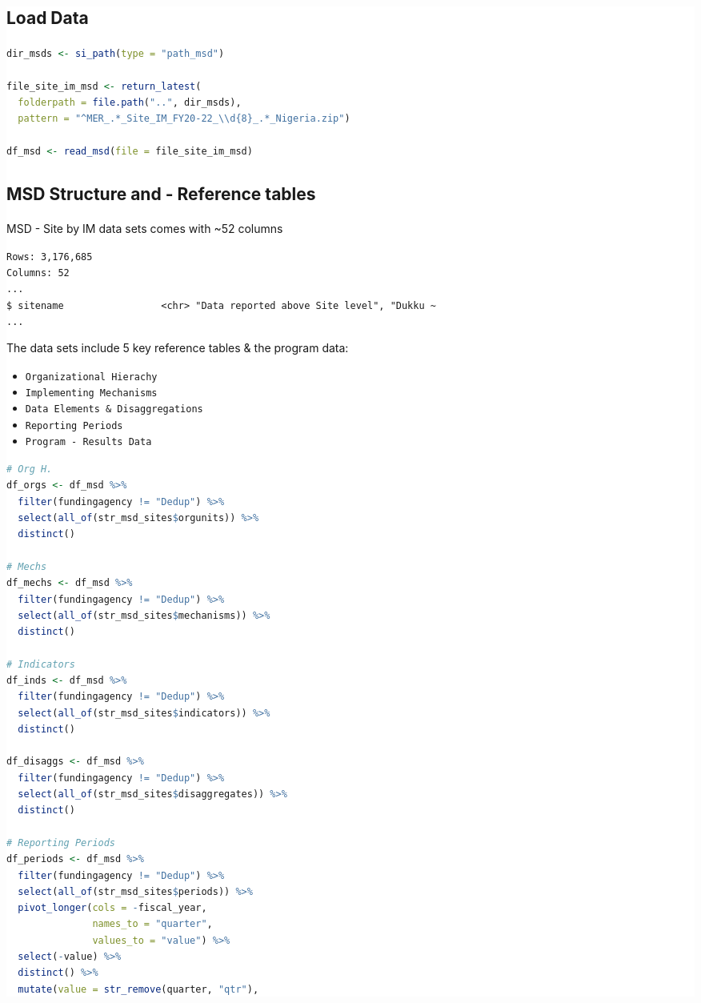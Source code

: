 ## Load Data

``` r
dir_msds <- si_path(type = "path_msd")

file_site_im_msd <- return_latest(
  folderpath = file.path("..", dir_msds),
  pattern = "^MER_.*_Site_IM_FY20-22_\\d{8}_.*_Nigeria.zip")

df_msd <- read_msd(file = file_site_im_msd)
```

## MSD Structure and - Reference tables

MSD - Site by IM data sets comes with \~52 columns

    Rows: 3,176,685
    Columns: 52
    ...
    $ sitename                 <chr> "Data reported above Site level", "Dukku ~
    ...

The data sets include 5 key reference tables & the program data:

  - `Organizational Hierachy`
  - `Implementing Mechanisms`
  - `Data Elements & Disaggregations`
  - `Reporting Periods`
  - `Program - Results Data`



``` r
# Org H.
df_orgs <- df_msd %>% 
  filter(fundingagency != "Dedup") %>% 
  select(all_of(str_msd_sites$orgunits)) %>% 
  distinct()

# Mechs
df_mechs <- df_msd %>% 
  filter(fundingagency != "Dedup") %>% 
  select(all_of(str_msd_sites$mechanisms)) %>% 
  distinct()

# Indicators
df_inds <- df_msd %>% 
  filter(fundingagency != "Dedup") %>% 
  select(all_of(str_msd_sites$indicators)) %>% 
  distinct()

df_disaggs <- df_msd %>% 
  filter(fundingagency != "Dedup") %>% 
  select(all_of(str_msd_sites$disaggregates)) %>% 
  distinct()

# Reporting Periods
df_periods <- df_msd %>% 
  filter(fundingagency != "Dedup") %>% 
  select(all_of(str_msd_sites$periods)) %>% 
  pivot_longer(cols = -fiscal_year,
               names_to = "quarter",
               values_to = "value") %>% 
  select(-value) %>% 
  distinct() %>% 
  mutate(value = str_remove(quarter, "qtr"),
```